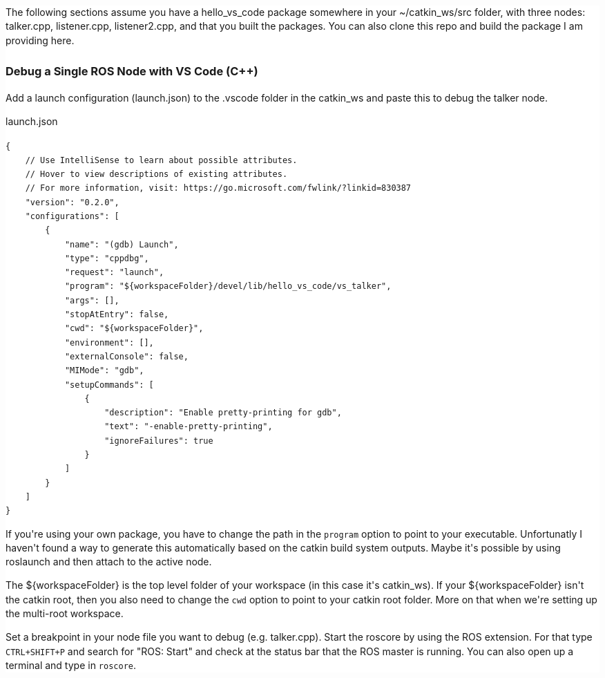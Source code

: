 The following sections assume you have a hello_vs_code package somewhere in your  ~/catkin_ws/src folder, with three nodes: talker.cpp, listener.cpp, listener2.cpp, and that you built the packages.
You can also clone this repo and build the package I am providing here.

### Debug a Single ROS Node with VS Code (C++)

Add a launch configuration (launch.json) to the .vscode folder in the catkin_ws and paste this to debug the talker node.

launch.json
```
{
    // Use IntelliSense to learn about possible attributes.
    // Hover to view descriptions of existing attributes.
    // For more information, visit: https://go.microsoft.com/fwlink/?linkid=830387
    "version": "0.2.0",
    "configurations": [
        {
            "name": "(gdb) Launch",
            "type": "cppdbg",
            "request": "launch",
            "program": "${workspaceFolder}/devel/lib/hello_vs_code/vs_talker",
            "args": [],
            "stopAtEntry": false,
            "cwd": "${workspaceFolder}",
            "environment": [],
            "externalConsole": false,
            "MIMode": "gdb",
            "setupCommands": [
                {
                    "description": "Enable pretty-printing for gdb",
                    "text": "-enable-pretty-printing",
                    "ignoreFailures": true
                }
            ]
        }
    ]
}
```
If you're using your own package, you have to change the path in the `program` option to point to your executable.
Unfortunatly I haven't found a way to generate this automatically based on the catkin build system outputs.
Maybe it's possible by using roslaunch and then attach to the active node. 

The \${workspaceFolder} is the top level folder of your workspace (in this case it's catkin_ws).
If your \${workspaceFolder} isn't the catkin root, then you also need to change the `cwd` option to point to your catkin root folder.
More on that when we're setting up the multi-root workspace.

Set a breakpoint in your node file you want to debug (e.g. talker.cpp).
Start the roscore by using the ROS extension.
For that type `CTRL+SHIFT+P` and search for "ROS: Start" and check at the status bar that the ROS master is running. 
You can also open up a terminal and type in `roscore`.
